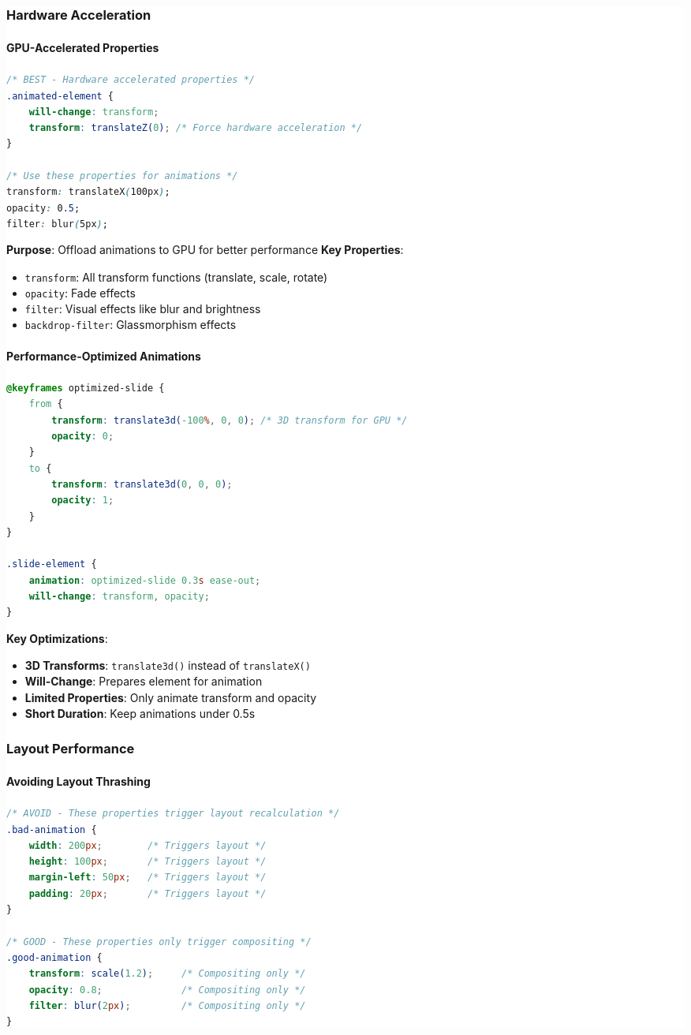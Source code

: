 ### Hardware Acceleration

#### GPU-Accelerated Properties
```css
/* BEST - Hardware accelerated properties */
.animated-element {
    will-change: transform;
    transform: translateZ(0); /* Force hardware acceleration */
}

/* Use these properties for animations */
transform: translateX(100px);
opacity: 0.5;
filter: blur(5px);
```
**Purpose**: Offload animations to GPU for better performance
**Key Properties**:
- `transform`: All transform functions (translate, scale, rotate)
- `opacity`: Fade effects
- `filter`: Visual effects like blur and brightness
- `backdrop-filter`: Glassmorphism effects

#### Performance-Optimized Animations
```css
@keyframes optimized-slide {
    from {
        transform: translate3d(-100%, 0, 0); /* 3D transform for GPU */
        opacity: 0;
    }
    to {
        transform: translate3d(0, 0, 0);
        opacity: 1;
    }
}

.slide-element {
    animation: optimized-slide 0.3s ease-out;
    will-change: transform, opacity;
}
```
**Key Optimizations**:
- **3D Transforms**: `translate3d()` instead of `translateX()`
- **Will-Change**: Prepares element for animation
- **Limited Properties**: Only animate transform and opacity
- **Short Duration**: Keep animations under 0.5s

### Layout Performance

#### Avoiding Layout Thrashing
```css
/* AVOID - These properties trigger layout recalculation */
.bad-animation {
    width: 200px;        /* Triggers layout */
    height: 100px;       /* Triggers layout */
    margin-left: 50px;   /* Triggers layout */
    padding: 20px;       /* Triggers layout */
}

/* GOOD - These properties only trigger compositing */
.good-animation {
    transform: scale(1.2);     /* Compositing only */
    opacity: 0.8;              /* Compositing only */
    filter: blur(2px);         /* Compositing only */
}
```